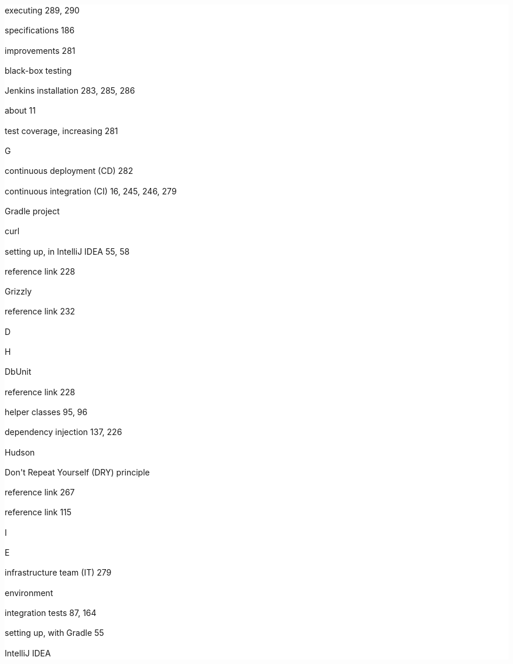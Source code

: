 executing 289, 290

specifications 186

improvements 281

black-box testing

Jenkins installation 283, 285, 286

about 11

test coverage, increasing 281

G

continuous deployment (CD) 282

continuous integration (CI) 16, 245, 246, 279

Gradle project

curl

setting up, in IntelliJ IDEA 55, 58

reference link 228

Grizzly

reference link 232

D

H

DbUnit

reference link 228

helper classes 95, 96

dependency injection 137, 226

Hudson

Don't Repeat Yourself (DRY) principle

reference link 267

reference link 115

I

E

infrastructure team (IT) 279

environment

integration tests 87, 164

setting up, with Gradle 55

IntelliJ IDEA
